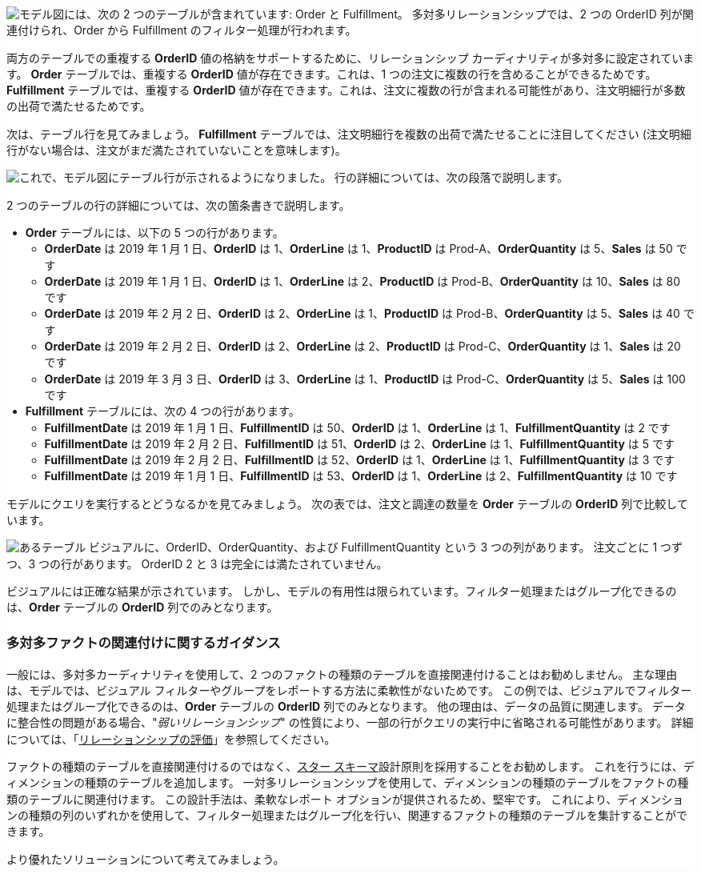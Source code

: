 ![モデル図には、次の 2 つのテーブルが含まれています: Order と Fulfillment。 多対多リレーションシップでは、2 つの OrderID 列が関連付けられ、Order から Fulfillment のフィルター処理が行われます。](media/relationships-many-to-many/order-fulfillment-model-example.png)

両方のテーブルでの重複する **OrderID** 値の格納をサポートするために、リレーションシップ カーディナリティが多対多に設定されています。 **Order** テーブルでは、重複する **OrderID** 値が存在できます。これは、1 つの注文に複数の行を含めることができるためです。 **Fulfillment** テーブルでは、重複する **OrderID** 値が存在できます。これは、注文に複数の行が含まれる可能性があり、注文明細行が多数の出荷で満たせるためです。

次は、テーブル行を見てみましょう。 **Fulfillment** テーブルでは、注文明細行を複数の出荷で満たせることに注目してください (注文明細行がない場合は、注文がまだ満たされていないことを意味します)。

![これで、モデル図にテーブル行が示されるようになりました。 行の詳細については、次の段落で説明します。](media/relationships-many-to-many/order-fulfillment-model-related-tables.png)

2 つのテーブルの行の詳細については、次の箇条書きで説明します。

- **Order** テーブルには、以下の 5 つの行があります。
  - **OrderDate** は 2019 年 1 月 1 日、**OrderID** は 1、**OrderLine** は 1、**ProductID** は Prod-A、**OrderQuantity** は 5、**Sales** は 50 です
  - **OrderDate** は 2019 年 1 月 1 日、**OrderID** は 1、**OrderLine** は 2、**ProductID** は Prod-B、**OrderQuantity** は 10、**Sales** は 80 です
  - **OrderDate** は 2019 年 2 月 2 日、**OrderID** は 2、**OrderLine** は 1、**ProductID** は Prod-B、**OrderQuantity** は 5、**Sales** は 40 です
  - **OrderDate** は 2019 年 2 月 2 日、**OrderID** は 2、**OrderLine** は 2、**ProductID** は Prod-C、**OrderQuantity** は 1、**Sales** は 20 です
  - **OrderDate** は 2019 年 3 月 3 日、**OrderID** は 3、**OrderLine** は 1、**ProductID** は Prod-C、**OrderQuantity** は 5、**Sales** は 100 です
- **Fulfillment** テーブルには、次の 4 つの行があります。
  - **FulfillmentDate** は 2019 年 1 月 1 日、**FulfillmentID** は 50、**OrderID** は 1、**OrderLine** は 1、**FulfillmentQuantity** は 2 です
  - **FulfillmentDate** は 2019 年 2 月 2 日、**FulfillmentID** は 51、**OrderID** は 2、**OrderLine** は 1、**FulfillmentQuantity** は 5 です
  - **FulfillmentDate** は 2019 年 2 月 2 日、**FulfillmentID** は 52、**OrderID** は 1、**OrderLine** は 1、**FulfillmentQuantity** は 3 です
  - **FulfillmentDate** は 2019 年 1 月 1 日、**FulfillmentID** は 53、**OrderID** は 1、**OrderLine** は 2、**FulfillmentQuantity** は 10 です

モデルにクエリを実行するとどうなるかを見てみましょう。 次の表では、注文と調達の数量を **Order** テーブルの **OrderID** 列で比較しています。

![あるテーブル ビジュアルに、OrderID、OrderQuantity、および FulfillmentQuantity という 3 つの列があります。 注文ごとに 1 つずつ、3 つの行があります。 OrderID 2 と 3 は完全には満たされていません。](media/relationships-many-to-many/order-fulfillment-model-queried.png)

ビジュアルには正確な結果が示されています。 しかし、モデルの有用性は限られています。フィルター処理またはグループ化できるのは、**Order** テーブルの **OrderID** 列でのみとなります。

### <a name="relate-many-to-many-facts-guidance"></a>多対多ファクトの関連付けに関するガイダンス

一般には、多対多カーディナリティを使用して、2 つのファクトの種類のテーブルを直接関連付けることはお勧めしません。 主な理由は、モデルでは、ビジュアル フィルターやグループをレポートする方法に柔軟性がないためです。 この例では、ビジュアルでフィルター処理またはグループ化できるのは、**Order** テーブルの **OrderID** 列でのみとなります。 他の理由は、データの品質に関連します。 データに整合性の問題がある場合、"_弱いリレーションシップ_" の性質により、一部の行がクエリの実行中に省略される可能性があります。 詳細については、「[リレーションシップの評価](../desktop-relationships-understand.md#relationship-evaluation)」を参照してください。

ファクトの種類のテーブルを直接関連付けるのではなく、[スター スキーマ](star-schema.md)設計原則を採用することをお勧めします。 これを行うには、ディメンションの種類のテーブルを追加します。 一対多リレーションシップを使用して、ディメンションの種類のテーブルをファクトの種類のテーブルに関連付けます。 この設計手法は、柔軟なレポート オプションが提供されるため、堅牢です。 これにより、ディメンションの種類の列のいずれかを使用して、フィルター処理またはグループ化を行い、関連するファクトの種類のテーブルを集計することができます。

より優れたソリューションについて考えてみましょう。
